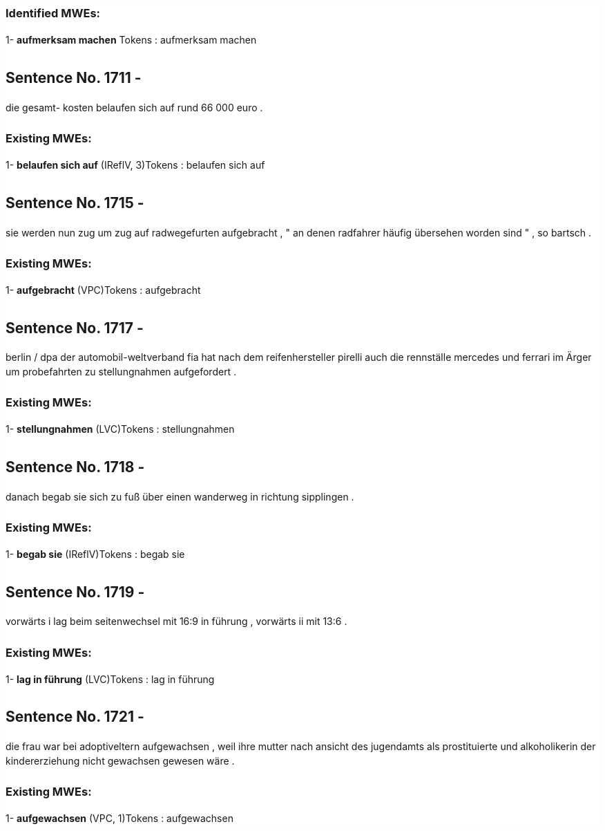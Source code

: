### Identified MWEs: 
1- **aufmerksam machen** Tokens : 
aufmerksam
machen

## Sentence No. 1711 - 
die gesamt- kosten belaufen sich auf rund 66 000 euro . 
### Existing MWEs: 
1- **belaufen sich auf** (IReflV, 3)Tokens : 
belaufen
sich
auf

## Sentence No. 1715 - 
sie werden nun zug um zug auf radwegefurten aufgebracht , " an denen radfahrer häufig übersehen worden sind " , so bartsch . 
### Existing MWEs: 
1- **aufgebracht** (VPC)Tokens : 
aufgebracht

## Sentence No. 1717 - 
berlin / dpa der automobil-weltverband fia hat nach dem reifenhersteller pirelli auch die rennställe mercedes und ferrari im Ärger um probefahrten zu stellungnahmen aufgefordert . 
### Existing MWEs: 
1- **stellungnahmen** (LVC)Tokens : 
stellungnahmen

## Sentence No. 1718 - 
danach begab sie sich zu fuß über einen wanderweg in richtung sipplingen . 
### Existing MWEs: 
1- **begab sie** (IReflV)Tokens : 
begab
sie

## Sentence No. 1719 - 
vorwärts i lag beim seitenwechsel mit 16:9 in führung , vorwärts ii mit 13:6 . 
### Existing MWEs: 
1- **lag in führung** (LVC)Tokens : 
lag
in
führung

## Sentence No. 1721 - 
die frau war bei adoptiveltern aufgewachsen , weil ihre mutter nach ansicht des jugendamts als prostituierte und alkoholikerin der kindererziehung nicht gewachsen gewesen wäre . 
### Existing MWEs: 
1- **aufgewachsen** (VPC, 1)Tokens : 
aufgewachsen
